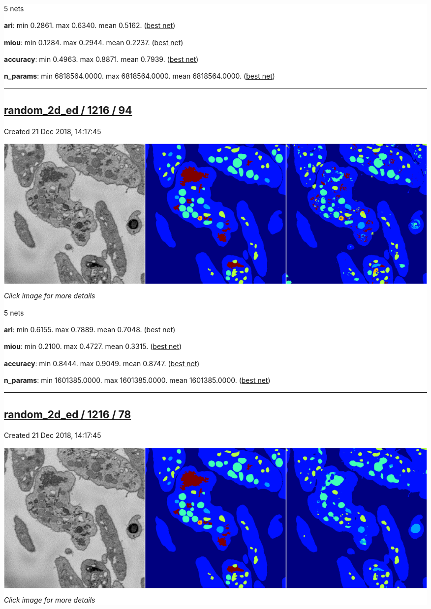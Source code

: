 5 nets

**ari**: min 0.2861. max 0.6340. mean 0.5162.  ([best net](79/1))

**miou**: min 0.1284. max 0.2944. mean 0.2237.  ([best net](79/1))

**accuracy**: min 0.4963. max 0.8871. mean 0.7939.  ([best net](79/1))

**n_params**: min 6818564.0000. max 6818564.0000. mean 6818564.0000.  ([best net](79/0))

---

<div class="summary"><a href="94"><h2>random_2d_ed / 1216 / 94</h2></a><p>Created 21 Dec 2018, 14:17:45
</p><a href="94"><img src="94/3/media/summary.png" align="center"></a><p><i>Click image for more details</i>
</p></div>

5 nets

**ari**: min 0.6155. max 0.7889. mean 0.7048.  ([best net](94/0))

**miou**: min 0.2100. max 0.4727. mean 0.3315.  ([best net](94/3))

**accuracy**: min 0.8444. max 0.9049. mean 0.8747.  ([best net](94/0))

**n_params**: min 1601385.0000. max 1601385.0000. mean 1601385.0000.  ([best net](94/0))

---

<div class="summary"><a href="78"><h2>random_2d_ed / 1216 / 78</h2></a><p>Created 21 Dec 2018, 14:17:45
</p><a href="78"><img src="78/4/media/summary.png" align="center"></a><p><i>Click image for more details</i>
</p></div>
